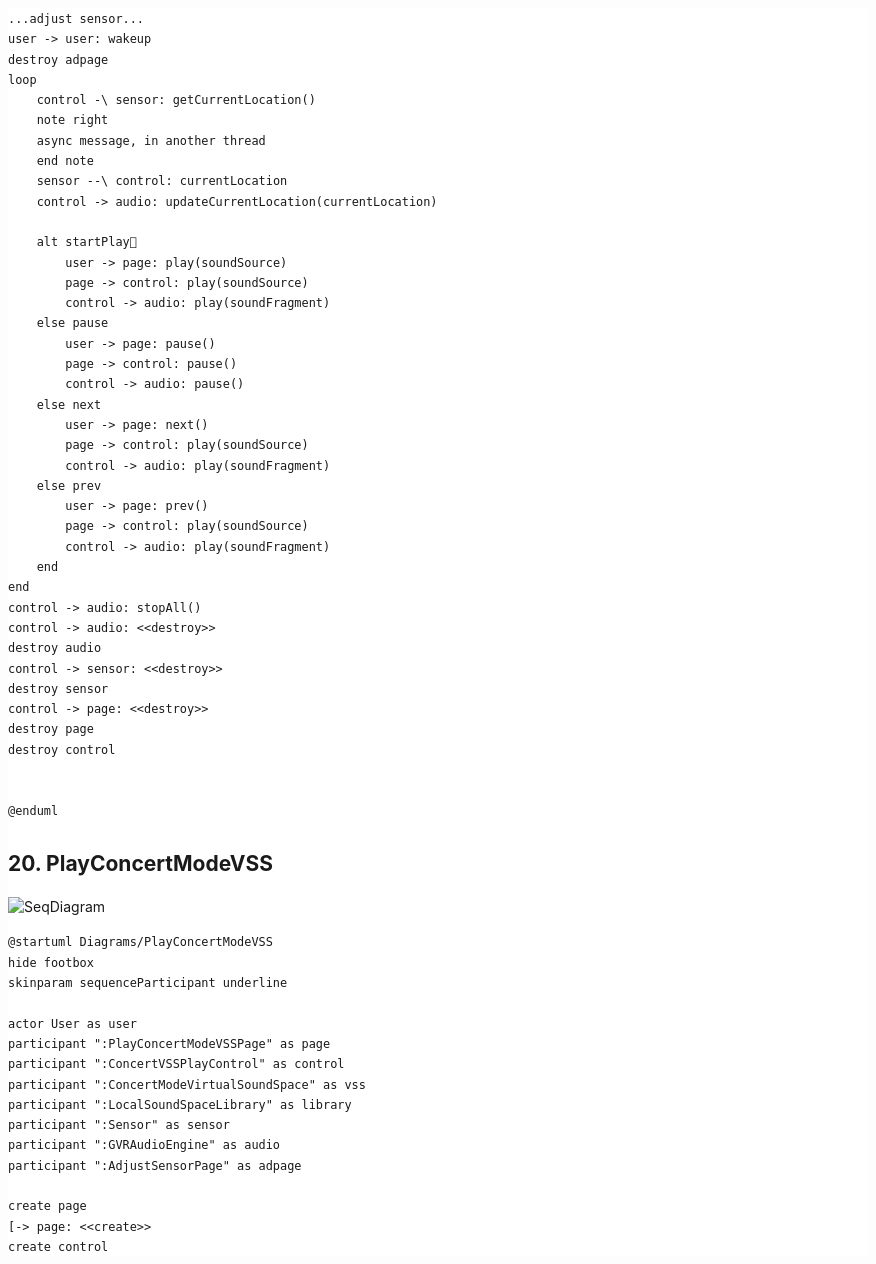 ```PlantUML
...adjust sensor...
user -> user: wakeup
destroy adpage
loop
    control -\ sensor: getCurrentLocation()
    note right
    async message, in another thread
    end note
    sensor --\ control: currentLocation
    control -> audio: updateCurrentLocation(currentLocation)

    alt startPlay
        user -> page: play(soundSource)
        page -> control: play(soundSource)
        control -> audio: play(soundFragment)
    else pause
        user -> page: pause()
        page -> control: pause()
        control -> audio: pause()
    else next
        user -> page: next()
        page -> control: play(soundSource)
        control -> audio: play(soundFragment)
    else prev
        user -> page: prev()
        page -> control: play(soundSource)
        control -> audio: play(soundFragment)
    end
end
control -> audio: stopAll()
control -> audio: <<destroy>>
destroy audio
control -> sensor: <<destroy>>
destroy sensor
control -> page: <<destroy>>
destroy page
destroy control


@enduml
```


## 20. PlayConcertModeVSS
![SeqDiagram](./Diagrams/PlayConcertModeVSS.svg)

```PlantUML
@startuml Diagrams/PlayConcertModeVSS
hide footbox
skinparam sequenceParticipant underline

actor User as user
participant ":PlayConcertModeVSSPage" as page
participant ":ConcertVSSPlayControl" as control
participant ":ConcertModeVirtualSoundSpace" as vss
participant ":LocalSoundSpaceLibrary" as library
participant ":Sensor" as sensor
participant ":GVRAudioEngine" as audio
participant ":AdjustSensorPage" as adpage

create page
[-> page: <<create>>
create control
```